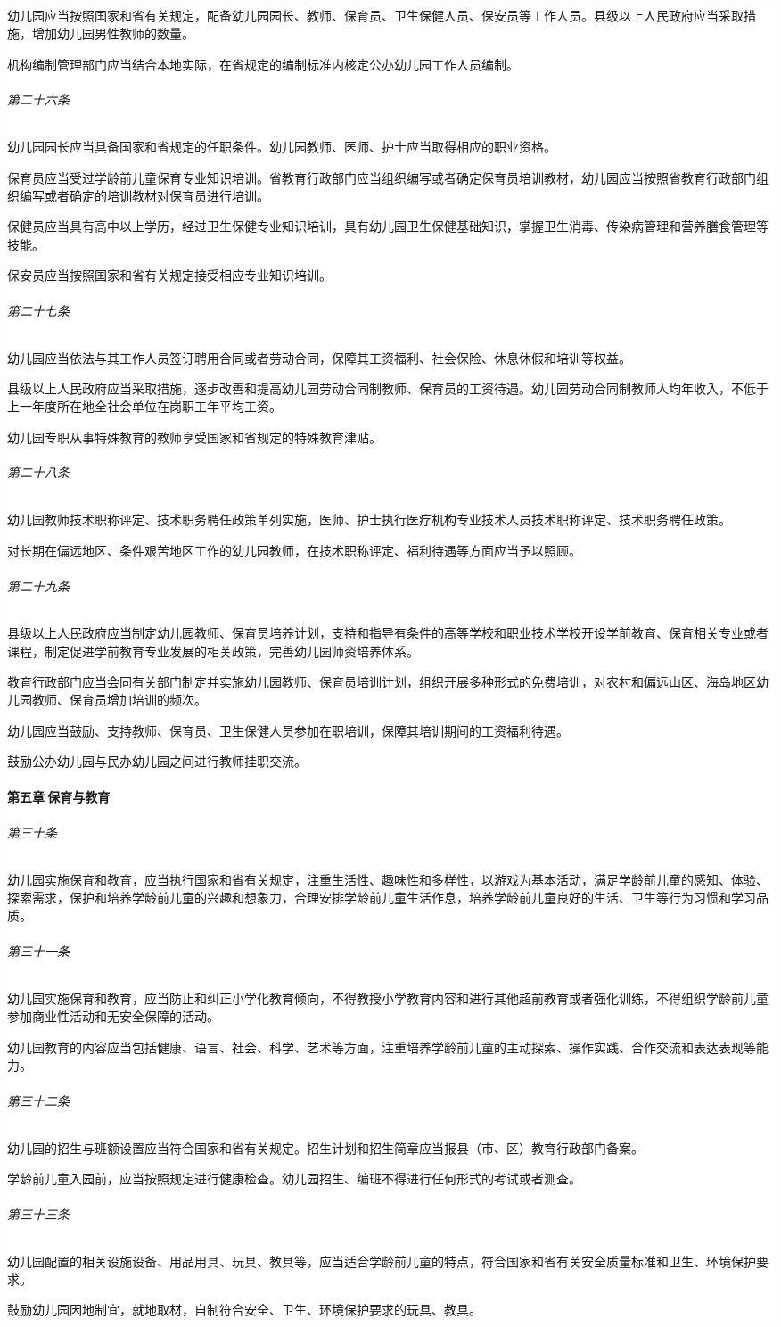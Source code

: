 幼儿园应当按照国家和省有关规定，配备幼儿园园长、教师、保育员、卫生保健人员、保安员等工作人员。县级以上人民政府应当采取措施，增加幼儿园男性教师的数量。

机构编制管理部门应当结合本地实际，在省规定的编制标准内核定公办幼儿园工作人员编制。

###### 第二十六条

幼儿园园长应当具备国家和省规定的任职条件。幼儿园教师、医师、护士应当取得相应的职业资格。

保育员应当受过学龄前儿童保育专业知识培训。省教育行政部门应当组织编写或者确定保育员培训教材，幼儿园应当按照省教育行政部门组织编写或者确定的培训教材对保育员进行培训。

保健员应当具有高中以上学历，经过卫生保健专业知识培训，具有幼儿园卫生保健基础知识，掌握卫生消毒、传染病管理和营养膳食管理等技能。

保安员应当按照国家和省有关规定接受相应专业知识培训。

###### 第二十七条

幼儿园应当依法与其工作人员签订聘用合同或者劳动合同，保障其工资福利、社会保险、休息休假和培训等权益。

县级以上人民政府应当采取措施，逐步改善和提高幼儿园劳动合同制教师、保育员的工资待遇。幼儿园劳动合同制教师人均年收入，不低于上一年度所在地全社会单位在岗职工年平均工资。

幼儿园专职从事特殊教育的教师享受国家和省规定的特殊教育津贴。

###### 第二十八条

幼儿园教师技术职称评定、技术职务聘任政策单列实施，医师、护士执行医疗机构专业技术人员技术职称评定、技术职务聘任政策。

对长期在偏远地区、条件艰苦地区工作的幼儿园教师，在技术职称评定、福利待遇等方面应当予以照顾。

###### 第二十九条

县级以上人民政府应当制定幼儿园教师、保育员培养计划，支持和指导有条件的高等学校和职业技术学校开设学前教育、保育相关专业或者课程，制定促进学前教育专业发展的相关政策，完善幼儿园师资培养体系。

教育行政部门应当会同有关部门制定并实施幼儿园教师、保育员培训计划，组织开展多种形式的免费培训，对农村和偏远山区、海岛地区幼儿园教师、保育员增加培训的频次。

幼儿园应当鼓励、支持教师、保育员、卫生保健人员参加在职培训，保障其培训期间的工资福利待遇。

鼓励公办幼儿园与民办幼儿园之间进行教师挂职交流。

#### 第五章 保育与教育

###### 第三十条

幼儿园实施保育和教育，应当执行国家和省有关规定，注重生活性、趣味性和多样性，以游戏为基本活动，满足学龄前儿童的感知、体验、探索需求，保护和培养学龄前儿童的兴趣和想象力，合理安排学龄前儿童生活作息，培养学龄前儿童良好的生活、卫生等行为习惯和学习品质。

###### 第三十一条

幼儿园实施保育和教育，应当防止和纠正小学化教育倾向，不得教授小学教育内容和进行其他超前教育或者强化训练，不得组织学龄前儿童参加商业性活动和无安全保障的活动。

幼儿园教育的内容应当包括健康、语言、社会、科学、艺术等方面，注重培养学龄前儿童的主动探索、操作实践、合作交流和表达表现等能力。

###### 第三十二条

幼儿园的招生与班额设置应当符合国家和省有关规定。招生计划和招生简章应当报县（市、区）教育行政部门备案。

学龄前儿童入园前，应当按照规定进行健康检查。幼儿园招生、编班不得进行任何形式的考试或者测查。

###### 第三十三条

幼儿园配置的相关设施设备、用品用具、玩具、教具等，应当适合学龄前儿童的特点，符合国家和省有关安全质量标准和卫生、环境保护要求。

鼓励幼儿园因地制宜，就地取材，自制符合安全、卫生、环境保护要求的玩具、教具。
